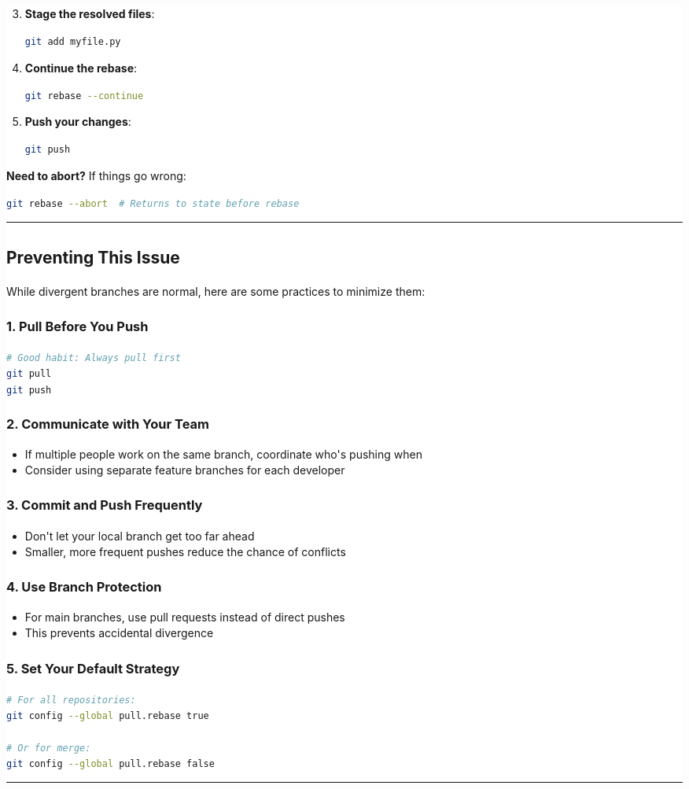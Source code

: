 3. **Stage the resolved files**:
   ```bash
   git add myfile.py
   ```

4. **Continue the rebase**:
   ```bash
   git rebase --continue
   ```

5. **Push your changes**:
   ```bash
   git push
   ```

**Need to abort?** If things go wrong:
```bash
git rebase --abort  # Returns to state before rebase
```

---

## Preventing This Issue

While divergent branches are normal, here are some practices to minimize them:

### 1. **Pull Before You Push**
```bash
# Good habit: Always pull first
git pull
git push
```

### 2. **Communicate with Your Team**
- If multiple people work on the same branch, coordinate who's pushing when
- Consider using separate feature branches for each developer

### 3. **Commit and Push Frequently**
- Don't let your local branch get too far ahead
- Smaller, more frequent pushes reduce the chance of conflicts

### 4. **Use Branch Protection**
- For main branches, use pull requests instead of direct pushes
- This prevents accidental divergence

### 5. **Set Your Default Strategy**
```bash
# For all repositories:
git config --global pull.rebase true

# Or for merge:
git config --global pull.rebase false
```

---